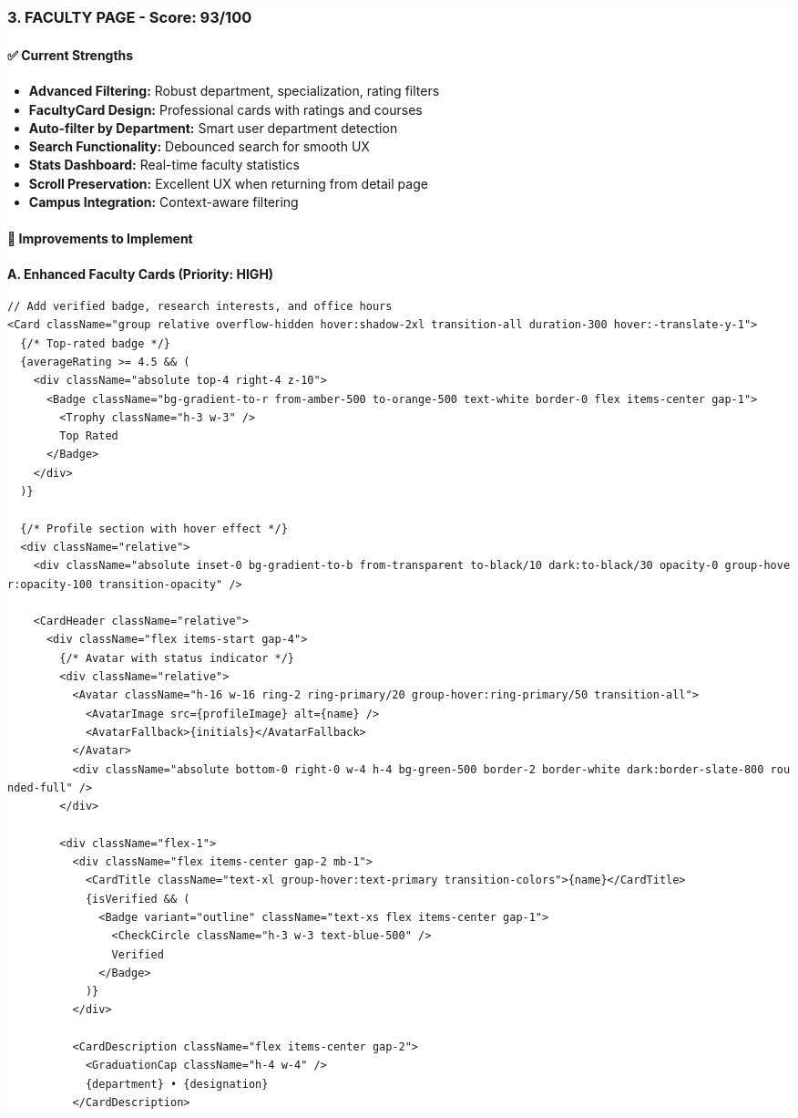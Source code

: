 
### 3. **FACULTY PAGE** - Score: 93/100

#### ✅ Current Strengths
- **Advanced Filtering:** Robust department, specialization, rating filters
- **FacultyCard Design:** Professional cards with ratings and courses
- **Auto-filter by Department:** Smart user department detection
- **Search Functionality:** Debounced search for smooth UX
- **Stats Dashboard:** Real-time faculty statistics
- **Scroll Preservation:** Excellent UX when returning from detail page
- **Campus Integration:** Context-aware filtering

#### 🔧 Improvements to Implement

**A. Enhanced Faculty Cards (Priority: HIGH)**
```tsx
// Add verified badge, research interests, and office hours
<Card className="group relative overflow-hidden hover:shadow-2xl transition-all duration-300 hover:-translate-y-1">
  {/* Top-rated badge */}
  {averageRating >= 4.5 && (
    <div className="absolute top-4 right-4 z-10">
      <Badge className="bg-gradient-to-r from-amber-500 to-orange-500 text-white border-0 flex items-center gap-1">
        <Trophy className="h-3 w-3" />
        Top Rated
      </Badge>
    </div>
  )}
  
  {/* Profile section with hover effect */}
  <div className="relative">
    <div className="absolute inset-0 bg-gradient-to-b from-transparent to-black/10 dark:to-black/30 opacity-0 group-hover:opacity-100 transition-opacity" />
    
    <CardHeader className="relative">
      <div className="flex items-start gap-4">
        {/* Avatar with status indicator */}
        <div className="relative">
          <Avatar className="h-16 w-16 ring-2 ring-primary/20 group-hover:ring-primary/50 transition-all">
            <AvatarImage src={profileImage} alt={name} />
            <AvatarFallback>{initials}</AvatarFallback>
          </Avatar>
          <div className="absolute bottom-0 right-0 w-4 h-4 bg-green-500 border-2 border-white dark:border-slate-800 rounded-full" />
        </div>
        
        <div className="flex-1">
          <div className="flex items-center gap-2 mb-1">
            <CardTitle className="text-xl group-hover:text-primary transition-colors">{name}</CardTitle>
            {isVerified && (
              <Badge variant="outline" className="text-xs flex items-center gap-1">
                <CheckCircle className="h-3 w-3 text-blue-500" />
                Verified
              </Badge>
            )}
          </div>
          
          <CardDescription className="flex items-center gap-2">
            <GraduationCap className="h-4 w-4" />
            {department} • {designation}
          </CardDescription>
```